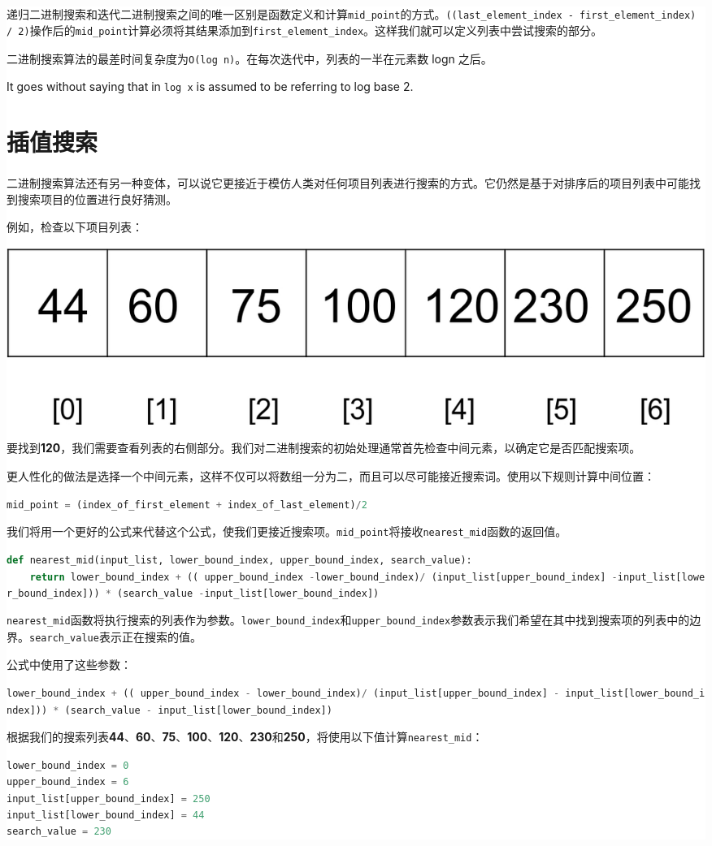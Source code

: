 递归二进制搜索和迭代二进制搜索之间的唯一区别是函数定义和计算`mid_point`的方式。`((last_element_index - first_element_index) / 2)`操作后的`mid_point`计算必须将其结果添加到`first_element_index`。这样我们就可以定义列表中尝试搜索的部分。

二进制搜索算法的最差时间复杂度为`O(log n)`。在每次迭代中，列表的一半在元素数 logn 之后。

It goes without saying that in `log x` is assumed to be referring to log base 2.

# 插值搜索

二进制搜索算法还有另一种变体，可以说它更接近于模仿人类对任何项目列表进行搜索的方式。它仍然是基于对排序后的项目列表中可能找到搜索项目的位置进行良好猜测。

例如，检查以下项目列表：

![](img/a934a442-62ab-4a5b-bbf4-8bab3c197e09.jpg)

要找到**120**，我们需要查看列表的右侧部分。我们对二进制搜索的初始处理通常首先检查中间元素，以确定它是否匹配搜索项。

更人性化的做法是选择一个中间元素，这样不仅可以将数组一分为二，而且可以尽可能接近搜索词。使用以下规则计算中间位置：

```py
mid_point = (index_of_first_element + index_of_last_element)/2 
```

我们将用一个更好的公式来代替这个公式，使我们更接近搜索项。`mid_point`将接收`nearest_mid`函数的返回值。

```py
def nearest_mid(input_list, lower_bound_index, upper_bound_index, search_value): 
    return lower_bound_index + (( upper_bound_index -lower_bound_index)/ (input_list[upper_bound_index] -input_list[lower_bound_index])) * (search_value -input_list[lower_bound_index]) 
```

`nearest_mid`函数将执行搜索的列表作为参数。`lower_bound_index`和`upper_bound_index`参数表示我们希望在其中找到搜索项的列表中的边界。`search_value`表示正在搜索的值。

公式中使用了这些参数：

```py
lower_bound_index + (( upper_bound_index - lower_bound_index)/ (input_list[upper_bound_index] - input_list[lower_bound_index])) * (search_value - input_list[lower_bound_index]) 
```

根据我们的搜索列表**44**、**60**、**75**、**100**、**120**、**230**和**250**，将使用以下值计算`nearest_mid`：

```py
lower_bound_index = 0
upper_bound_index = 6
input_list[upper_bound_index] = 250
input_list[lower_bound_index] = 44
search_value = 230
```
